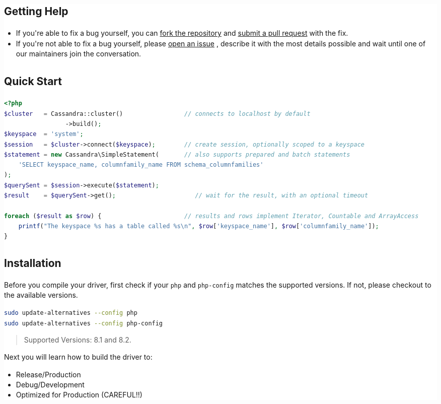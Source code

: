 

## Getting Help

* If you're able to fix a bug yourself, you can [fork the repository](https://help.github.com/articles/fork-a-repo/)
  and [submit a pull request](https://help.github.com/articles/using-pull-requests/) with the fix.
* If you're not able to fix a bug yourself,
  please [open an issue](https://github.com/he4rt/scylladb-php-driver/issues) , describe it with the most details
  possible and wait until one of our maintainers join the conversation.

## Quick Start

```php
<?php
$cluster   = Cassandra::cluster()                 // connects to localhost by default
                 ->build();
$keyspace  = 'system';
$session   = $cluster->connect($keyspace);        // create session, optionally scoped to a keyspace
$statement = new Cassandra\SimpleStatement(       // also supports prepared and batch statements
    'SELECT keyspace_name, columnfamily_name FROM schema_columnfamilies'
);
$querySent = $session->execute($statement);  
$result    = $querySent->get();                      // wait for the result, with an optional timeout

foreach ($result as $row) {                       // results and rows implement Iterator, Countable and ArrayAccess
    printf("The keyspace %s has a table called %s\n", $row['keyspace_name'], $row['columnfamily_name']);
}
```

## Installation

Before you compile your driver, first check if your `php` and `php-config` matches the supported versions. If not,
please checkout to the available versions.

```sh
sudo update-alternatives --config php
sudo update-alternatives --config php-config
```

> Supported Versions: 8.1 and 8.2.

Next you will learn how to build the driver to:

* Release/Production
* Debug/Development
* Optimized for Production (CAREFUL!!)


[Apache Cassandra]: http://cassandra.apache.org
[DSE PHP driver]: http://docs.datastax.com/en/developer/php-driver-dse/latest
[DataStax Enterprise]: http://www.datastax.com/products/datastax-enterprise
[DataStax C/C++ Driver for Apache Cassandra]: http://docs.datastax.com/en/developer/cpp-driver/latest
[DataStax download server]: http://downloads.datastax.com/php-driver
[GitHub]: https://github.com/datastax/php-driver
[Home]: http://docs.datastax.com/en/developer/php-driver/latest
[API]: http://docs.datastax.com/en/developer/php-driver/latest/api
[installing-details]: https://github.com/datastax/php-driver/blob/master/ext/README.md
[contribution-policy]: https://github.com/datastax/php-driver/blob/master/CONTRIBUTING.md
[Behat Framework]: http://docs.behat.org
[Features]: /tests/features
[`duration`]: /tests/features/duration.feature
[simple string]: /tests/features/simple_string_queries.feature
[`tinyint` and `smallint`]: /tests/features/datatypes.feature#L92
[`date`]: /tests/features/datatypes.feature#L135
[`time`]: /tests/features/datatypes.feature#L170
[user-defined function and aggregate]: /tests/features/function_and_aggregate_metadata.feature
[secondary index]: /tests/features/secondary_index_metadata.feature
[materialized view]: /tests/features/materialized_view_metadata.feature